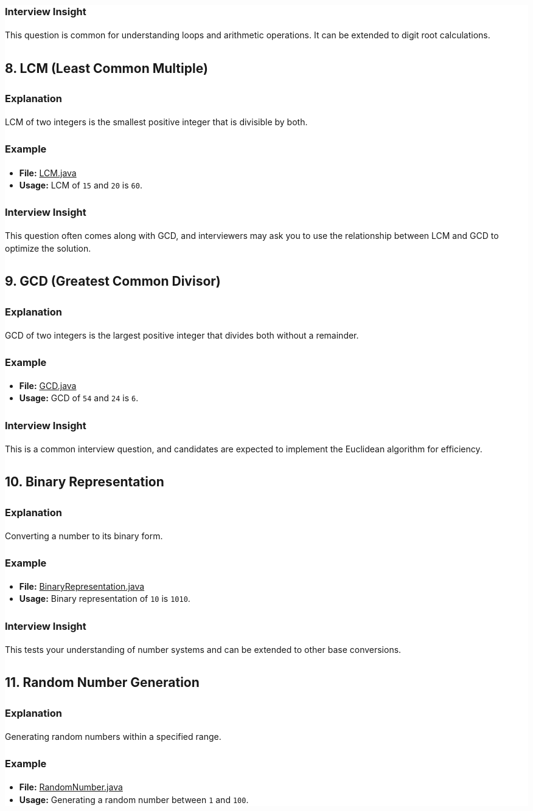### Interview Insight
This question is common for understanding loops and arithmetic operations. It can be extended to digit root calculations.

## 8. LCM (Least Common Multiple)
### Explanation
LCM of two integers is the smallest positive integer that is divisible by both.
### Example
- **File:** [LCM.java](LCM.java)
- **Usage:** LCM of `15` and `20` is `60`.

### Interview Insight
This question often comes along with GCD, and interviewers may ask you to use the relationship between LCM and GCD to optimize the solution.

## 9. GCD (Greatest Common Divisor)
### Explanation
GCD of two integers is the largest positive integer that divides both without a remainder.
### Example
- **File:** [GCD.java](GCD.java)
- **Usage:** GCD of `54` and `24` is `6`.

### Interview Insight
This is a common interview question, and candidates are expected to implement the Euclidean algorithm for efficiency.

## 10. Binary Representation
### Explanation
Converting a number to its binary form.
### Example
- **File:** [BinaryRepresentation.java](BinaryRepresentation.java)
- **Usage:** Binary representation of `10` is `1010`.

### Interview Insight
This tests your understanding of number systems and can be extended to other base conversions.

## 11. Random Number Generation
### Explanation
Generating random numbers within a specified range.
### Example
- **File:** [RandomNumber.java](RandomNumber.java)
- **Usage:** Generating a random number between `1` and `100`.
